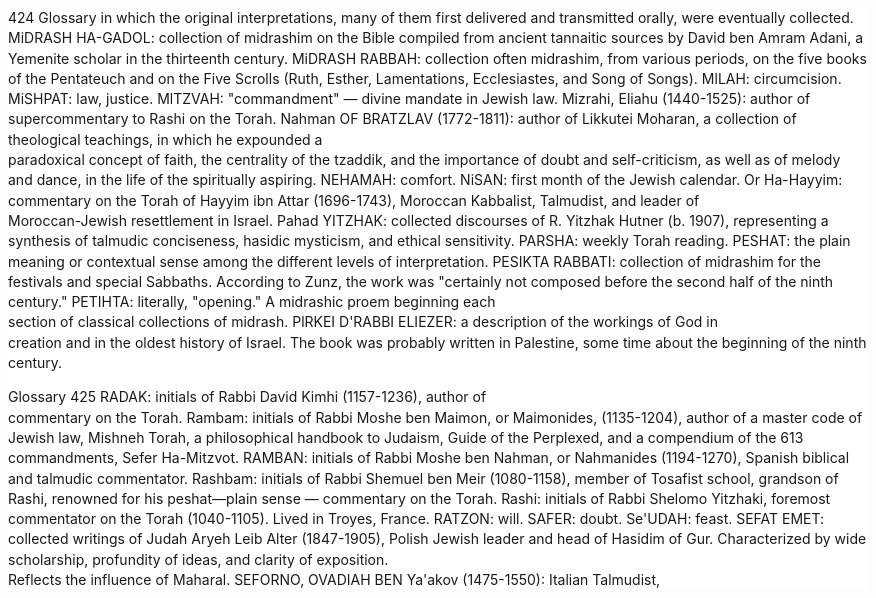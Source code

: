 424
Glossary
in which the original interpretations, many of them first delivered and
transmitted orally, were eventually collected.
MiDRASH HA-GADOL: collection of midrashim on the Bible compiled
from ancient tannaitic sources by David ben Amram Adani, a
Yemenite scholar in the thirteenth century.
MiDRASH RABBAH: collection often midrashim, from various periods, on
the five books of the Pentateuch and on the Five Scrolls (Ruth, Esther,
Lamentations, Ecclesiastes, and Song of Songs).
MlLAH: circumcision.
MiSHPAT: law, justice.
MlTZVAH: "commandment" — divine mandate in Jewish law.
Mizrahi, Eliahu (1440-1525): author of supercommentary to Rashi
on the Torah.
Nahman OF BRATZLAV (1772-1811): author of Likkutei Moharan, a
collection of theological teachings, in which he expounded a  
paradoxical concept of faith, the centrality of the tzaddik, and the importance
of doubt and self-criticism, as well as of melody and dance, in the life of
the spiritually aspiring.
NEHAMAH: comfort.
NiSAN: first month of the Jewish calendar.
Or Ha-Hayyim: commentary on the Torah of Hayyim ibn Attar
(1696-1743), Moroccan Kabbalist, Talmudist, and leader of  
Moroccan-Jewish resettlement in Israel.
Pahad YITZHAK: collected discourses of R. Yitzhak Hutner (b. 1907),
representing a synthesis of talmudic conciseness, hasidic mysticism,
and ethical sensitivity.
PARSHA: weekly Torah reading.
PESHAT: the plain meaning or contextual sense among the different
levels of interpretation.
PESIKTA RABBATI: collection of midrashim for the festivals and special
Sabbaths. According to Zunz, the work was "certainly not composed
before the second half of the ninth century."
PETIHTA: literally, "opening." A midrashic proem beginning each  
section of classical collections of midrash.
PlRKEI D'RABBI ELIEZER: a description of the workings of God in  
creation and in the oldest history of Israel. The book was probably
written in Palestine, some time about the beginning of the ninth
century.

Glossary
425
RADAK: initials of Rabbi David Kimhi (1157-1236), author of  
commentary on the Torah.
Rambam: initials of Rabbi Moshe ben Maimon, or Maimonides,
(1135-1204), author of a master code of Jewish law, Mishneh Torah, a
philosophical handbook to Judaism, Guide of the Perplexed, and a
compendium of the 613 commandments, Sefer Ha-Mitzvot.
RAMBAN: initials of Rabbi Moshe ben Nahman, or Nahmanides
(1194-1270), Spanish biblical and talmudic commentator.
Rashbam: initials of Rabbi Shemuel ben Meir (1080-1158), member of
Tosafist school, grandson of Rashi, renowned for his peshat—plain
sense — commentary on the Torah.
Rashi: initials of Rabbi Shelomo Yitzhaki, foremost commentator on
the Torah (1040-1105). Lived in Troyes, France.
RATZON: will.
SAFER: doubt.
Se'UDAH: feast.
SEFAT EMET: collected writings of Judah Aryeh Leib Alter (1847-1905),
Polish Jewish leader and head of Hasidim of Gur. Characterized by
wide scholarship, profundity of ideas, and clarity of exposition.  
Reflects the influence of Maharal.
SEFORNO, OVADIAH BEN Ya'akov (1475-1550): Italian Talmudist,  